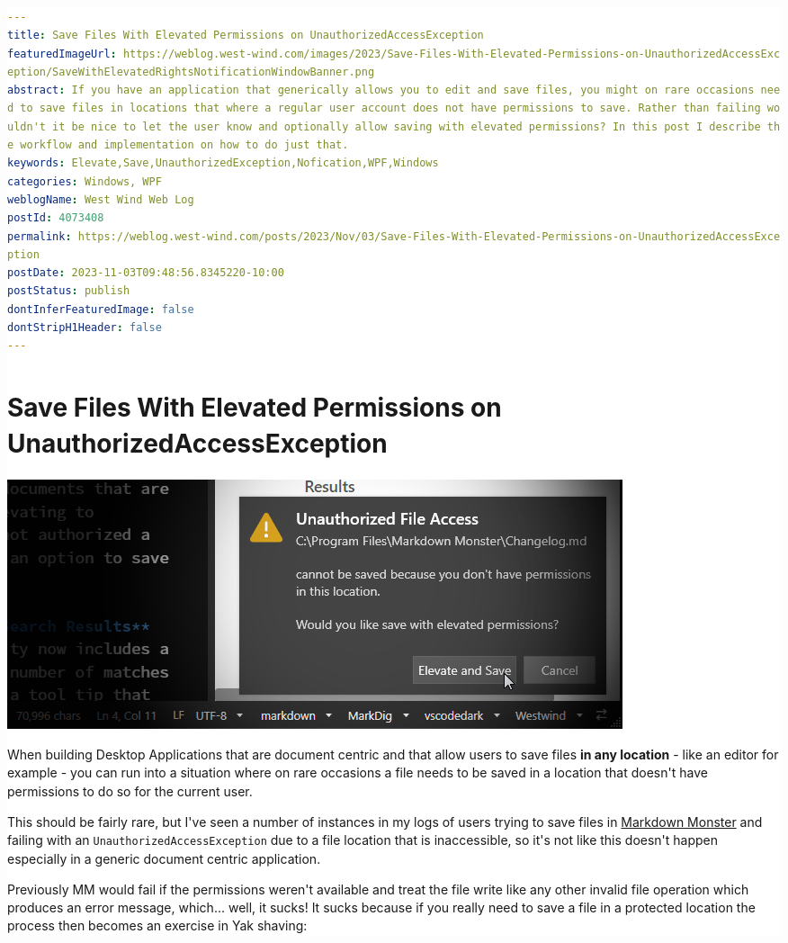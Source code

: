```yaml
---
title: Save Files With Elevated Permissions on UnauthorizedAccessException
featuredImageUrl: https://weblog.west-wind.com/images/2023/Save-Files-With-Elevated-Permissions-on-UnauthorizedAccessException/SaveWithElevatedRightsNotificationWindowBanner.png
abstract: If you have an application that generically allows you to edit and save files, you might on rare occasions need to save files in locations that where a regular user account does not have permissions to save. Rather than failing wouldn't it be nice to let the user know and optionally allow saving with elevated permissions? In this post I describe the workflow and implementation on how to do just that.
keywords: Elevate,Save,UnauthorizedException,Nofication,WPF,Windows
categories: Windows, WPF
weblogName: West Wind Web Log
postId: 4073408
permalink: https://weblog.west-wind.com/posts/2023/Nov/03/Save-Files-With-Elevated-Permissions-on-UnauthorizedAccessException
postDate: 2023-11-03T09:48:56.8345220-10:00
postStatus: publish
dontInferFeaturedImage: false
dontStripH1Header: false
---
```

# Save Files With Elevated Permissions on UnauthorizedAccessException

![Save With Elevated Rights Notification Window Banner](SaveWithElevatedRightsNotificationWindowBanner.png)

When building Desktop Applications that are document centric and that allow users to save files **in any location** - like an editor for example - you can run into a situation where on rare occasions a file needs to be saved in a location that doesn't have permissions to do so for the current user.

This should be fairly rare, but I've seen a number of instances in my logs of users trying to save files in [Markdown Monster](https://markdownmonster.west-wind.com/) and failing with an `UnauthorizedAccessException` due to a file location that is inaccessible, so it's not like this doesn't happen especially in a generic document centric application.

Previously MM would fail if the permissions weren't available and treat the file write like any other invalid file operation which produces an error message, which... well, it sucks! It sucks because if you really need to save a file in a protected location the process then becomes an exercise in Yak shaving:
